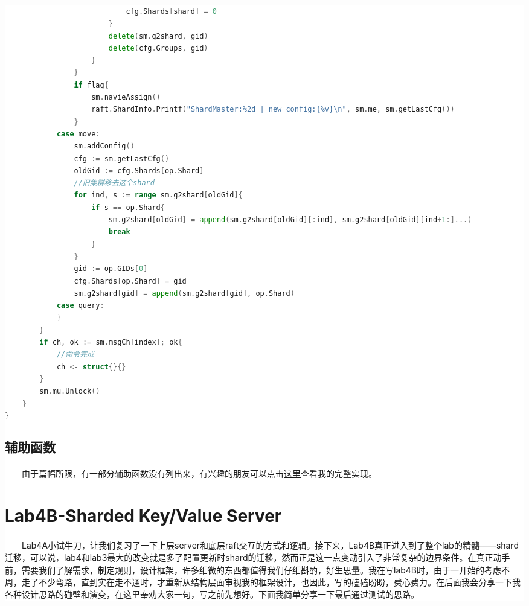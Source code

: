 ```go
							cfg.Shards[shard] = 0
						}
						delete(sm.g2shard, gid)
						delete(cfg.Groups, gid)
					}
				}
				if flag{
					sm.navieAssign()
					raft.ShardInfo.Printf("ShardMaster:%2d | new config:{%v}\n", sm.me, sm.getLastCfg())
				}
			case move:
				sm.addConfig()
				cfg := sm.getLastCfg()
				oldGid := cfg.Shards[op.Shard]
				//旧集群移去这个shard
				for ind, s := range sm.g2shard[oldGid]{
					if s == op.Shard{
						sm.g2shard[oldGid] = append(sm.g2shard[oldGid][:ind], sm.g2shard[oldGid][ind+1:]...)
						break
					}
				}
				gid := op.GIDs[0]
				cfg.Shards[op.Shard] = gid
				sm.g2shard[gid] = append(sm.g2shard[gid], op.Shard)
			case query:
			}
		}
		if ch, ok := sm.msgCh[index]; ok{
			//命令完成
			ch <- struct{}{}
		}
		sm.mu.Unlock()
	}
}

```

##	辅助函数
&emsp;&emsp;由于篇幅所限，有一部分辅助函数没有列出来，有兴趣的朋友可以点击[这里](https://github.com/sworduo/MIT6.824/blob/master/6.824/src/shardmaster/server.go)查看我的完整实现。

#	Lab4B-Sharded Key/Value Server
&emsp;&emsp;Lab4A小试牛刀，让我们复习了一下上层server和底层raft交互的方式和逻辑。接下来，Lab4B真正进入到了整个lab的精髓——shard迁移，可以说，lab4和lab3最大的改变就是多了配置更新时shard的迁移，然而正是这一点变动引入了非常复杂的边界条件。在真正动手前，需要我们了解需求，制定规则，设计框架，许多细微的东西都值得我们仔细斟酌，好生思量。我在写lab4B时，由于一开始的考虑不周，走了不少弯路，直到实在走不通时，才重新从结构层面审视我的框架设计，也因此，写的磕磕盼盼，费心费力。在后面我会分享一下我各种设计思路的碰壁和演变，在这里奉劝大家一句，写之前先想好。下面我简单分享一下最后通过测试的思路。
